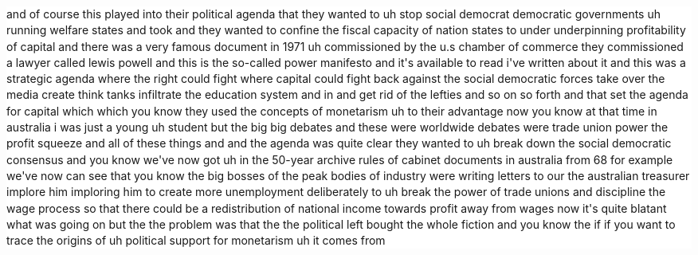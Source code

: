and of course this played into their
political agenda that they wanted to
uh stop social democrat democratic
governments uh
running welfare states and took and they
wanted to confine the fiscal
capacity of nation states to
under underpinning profitability of
capital
and there was a very famous document in
1971
uh commissioned by the u.s chamber of
commerce
they commissioned a lawyer called lewis
powell
and this is the so-called power
manifesto and it's available to read
i've written about it
and this was a strategic agenda where
the
right could fight where capital
could fight back against the social
democratic forces
take over the media create think tanks
infiltrate the education system and in
and get rid of the lefties
and so on so forth and that set the
agenda
for capital which which you know they
used the
concepts of monetarism uh to their
advantage now you know at that time in
australia i was
just a young uh student
but the big big debates and these were
worldwide debates were trade union power
the profit squeeze
and all of these things and and the
agenda was quite clear
they wanted to uh break down the social
democratic
consensus and you know we've now got uh
in the 50-year archive rules of cabinet
documents in australia from 68 for
example
we've now can see that you know the big
bosses of the peak bodies of
industry were writing letters to our the
australian treasurer
implore him imploring him to
create more unemployment deliberately
to uh break the power of trade unions
and discipline the wage process so that
there could be a redistribution of
national income towards profit away from
wages now it's quite blatant what was
going on
but the the problem was that the the
political left
bought the whole fiction and you know
the if if you want to trace the origins
of uh
political support for monetarism uh it
comes from